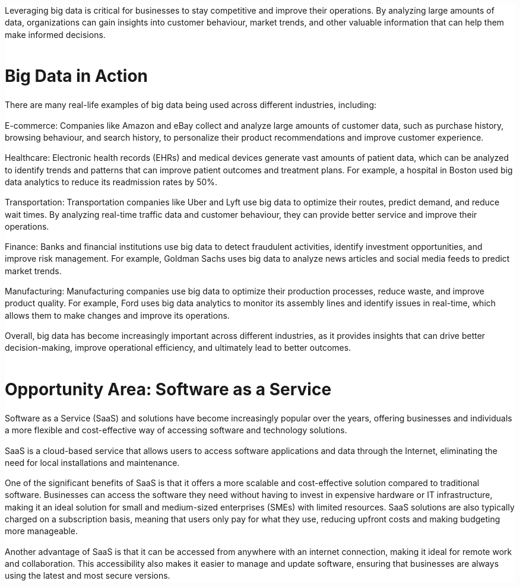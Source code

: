 Leveraging big data is critical for businesses to stay competitive and improve their operations. By analyzing large amounts of data, organizations can gain insights into customer behaviour, market trends, and other valuable information that can help them make informed decisions.

# Big Data in Action
There are many real-life examples of big data being used across different industries, including:

E-commerce: Companies like Amazon and eBay collect and analyze large amounts of customer data, such as purchase history, browsing behaviour, and search history, to personalize their product recommendations and improve customer experience.

Healthcare: Electronic health records (EHRs) and medical devices generate vast amounts of patient data, which can be analyzed to identify trends and patterns that can improve patient outcomes and treatment plans. For example, a hospital in Boston used big data analytics to reduce its readmission rates by 50%.

Transportation: Transportation companies like Uber and Lyft use big data to optimize their routes, predict demand, and reduce wait times. By analyzing real-time traffic data and customer behaviour, they can provide better service and improve their operations.

Finance: Banks and financial institutions use big data to detect fraudulent activities, identify investment opportunities, and improve risk management. For example, Goldman Sachs uses big data to analyze news articles and social media feeds to predict market trends.

Manufacturing: Manufacturing companies use big data to optimize their production processes, reduce waste, and improve product quality. For example, Ford uses big data analytics to monitor its assembly lines and identify issues in real-time, which allows them to make changes and improve its operations.

Overall, big data has become increasingly important across different industries, as it provides insights that can drive better decision-making, improve operational efficiency, and ultimately lead to better outcomes.

# Opportunity Area: Software as a Service


Software as a Service (SaaS) and solutions have become increasingly popular over the years, offering businesses and individuals a more flexible and cost-effective way of accessing software and technology solutions.

SaaS is a cloud-based service that allows users to access software applications and data through the Internet, eliminating the need for local installations and maintenance.

One of the significant benefits of SaaS is that it offers a more scalable and cost-effective solution compared to traditional software. Businesses can access the software they need without having to invest in expensive hardware or IT infrastructure, making it an ideal solution for small and medium-sized enterprises (SMEs) with limited resources. SaaS solutions are also typically charged on a subscription basis, meaning that users only pay for what they use, reducing upfront costs and making budgeting more manageable.

Another advantage of SaaS is that it can be accessed from anywhere with an internet connection, making it ideal for remote work and collaboration. This accessibility also makes it easier to manage and update software, ensuring that businesses are always using the latest and most secure versions.
